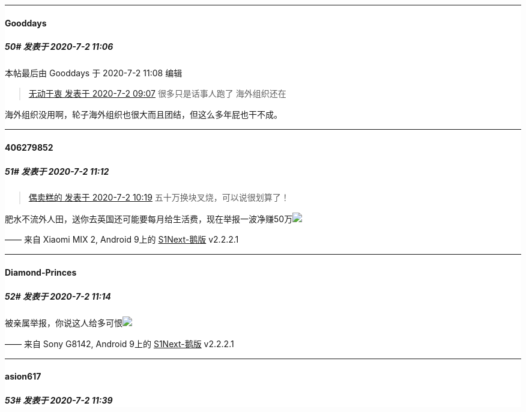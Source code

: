 





*****

####  Gooddays  
##### 50#       发表于 2020-7-2 11:06



 本帖最后由 Gooddays 于 2020-7-2 11:08 编辑 
<blockquote><a href="httphttps://bbs.saraba1st.com/2b/forum.php?mod=redirect&amp;goto=findpost&amp;pid=48031824&amp;ptid=1945272" target="_blank">无动于衷 发表于 2020-7-2 09:07</a>
很多只是话事人跑了 海外组织还在</blockquote>
海外组织没用啊，轮子海外组织也很大而且团结，但这么多年屁也干不成。







*****

####  406279852  
##### 51#       发表于 2020-7-2 11:12



<blockquote><a href="httphttps://bbs.saraba1st.com/2b/forum.php?mod=redirect&amp;goto=findpost&amp;pid=48032702&amp;ptid=1945272" target="_blank">偶卖糕的 发表于 2020-7-2 10:19</a>
五十万换块叉烧，可以说很划算了！</blockquote>
肥水不流外人田，送你去英国还可能要每月给生活费，现在举报一波净赚50万<img src="https://static.saraba1st.com/image/smiley/face2017/067.png" referrerpolicy="no-referrer">

—— 来自 Xiaomi MIX 2, Android 9上的 [S1Next-鹅版](https://github.com/ykrank/S1-Next/releases) v2.2.2.1







*****

####  Diamond-Princes  
##### 52#       发表于 2020-7-2 11:14




被亲属举报，你说这人给多可恨<img src="https://static.saraba1st.com/image/smiley/face2017/067.png" referrerpolicy="no-referrer">

—— 来自 Sony G8142, Android 9上的 [S1Next-鹅版](https://github.com/ykrank/S1-Next/releases) v2.2.2.1







*****

####  asion617  
##### 53#       发表于 2020-7-2 11:39
